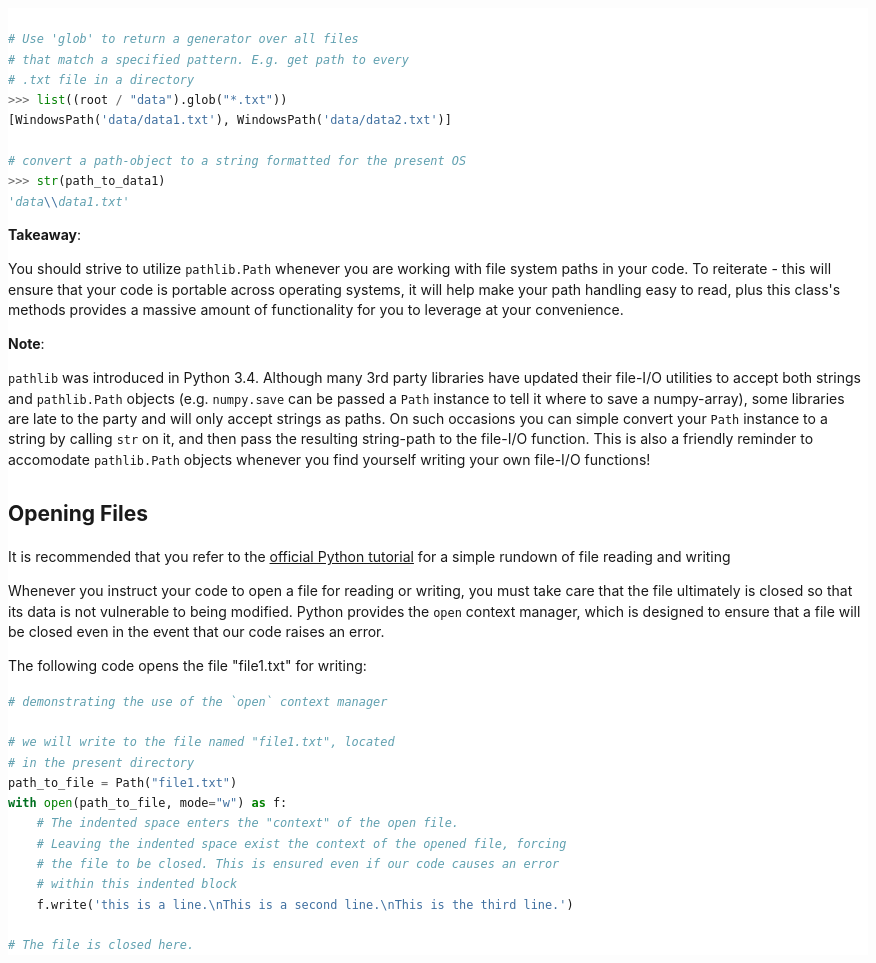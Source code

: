 ```python

# Use 'glob' to return a generator over all files
# that match a specified pattern. E.g. get path to every
# .txt file in a directory
>>> list((root / "data").glob("*.txt"))
[WindowsPath('data/data1.txt'), WindowsPath('data/data2.txt')]

# convert a path-object to a string formatted for the present OS
>>> str(path_to_data1)
'data\\data1.txt'
```



<div class="alert alert-info">

**Takeaway**: 

You should strive to utilize `pathlib.Path` whenever you are working with file system paths in your code. To reiterate - this will ensure that your code is portable across operating systems, it will help make your path handling easy to read, plus this class's methods provides a massive amount of functionality for you to leverage at your convenience.

</div>


<div class="alert alert-warning">

**Note**: 

`pathlib` was introduced in Python 3.4. Although many 3rd party libraries have updated their file-I/O utilities to accept both strings and `pathlib.Path` objects (e.g. `numpy.save` can be passed a `Path` instance to tell it where to save a numpy-array), some libraries are late to the party and will only accept strings as paths. On such occasions you can simple convert your `Path` instance to a string by calling `str` on it, and then pass the resulting string-path to the file-I/O function. This is also a friendly reminder to accomodate `pathlib.Path` objects whenever you find yourself writing your own file-I/O functions!

</div>


## Opening Files
It is recommended that you refer to the [official Python tutorial](https://docs.python.org/3/tutorial/inputoutput.html#reading-and-writing-files) for a simple rundown of file reading and writing

Whenever you instruct your code to open a file for reading or writing, you must take care that the file ultimately is closed so that its data is not vulnerable to being modified. Python provides the `open` context manager, which is designed to ensure that a file will be closed even in the event that our code raises an error.

The following code opens the file "file1.txt" for writing:

```python
# demonstrating the use of the `open` context manager

# we will write to the file named "file1.txt", located 
# in the present directory
path_to_file = Path("file1.txt")
with open(path_to_file, mode="w") as f:
    # The indented space enters the "context" of the open file.
    # Leaving the indented space exist the context of the opened file, forcing
    # the file to be closed. This is ensured even if our code causes an error
    # within this indented block
    f.write('this is a line.\nThis is a second line.\nThis is the third line.')

# The file is closed here.
```

